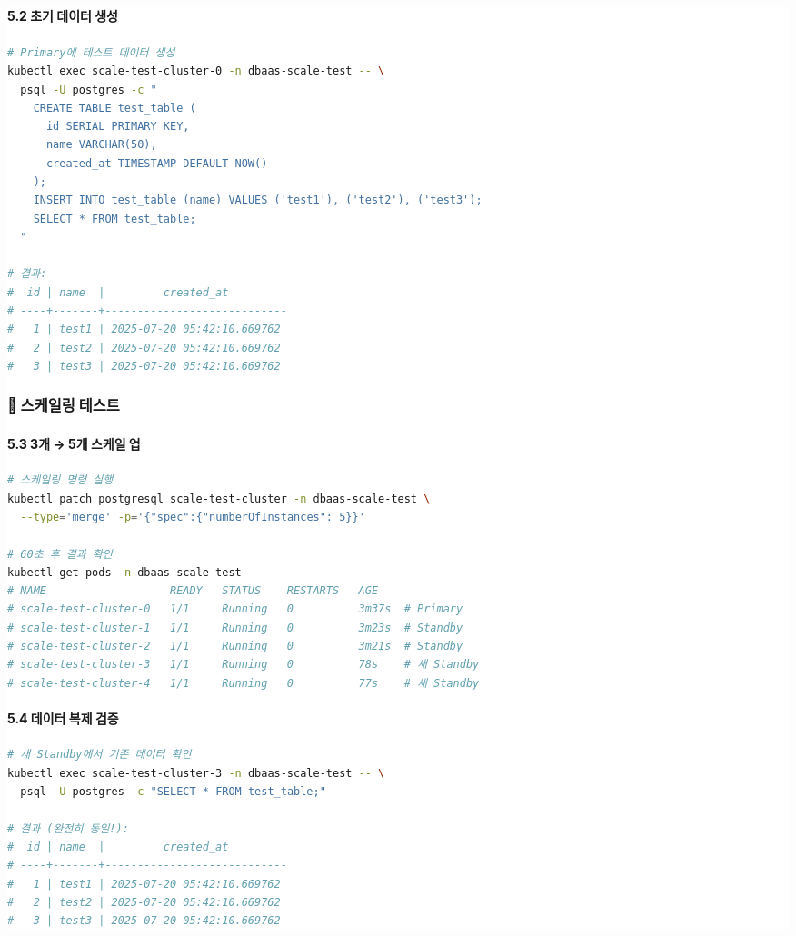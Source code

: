 #### 5.2 초기 데이터 생성
```bash
# Primary에 테스트 데이터 생성
kubectl exec scale-test-cluster-0 -n dbaas-scale-test -- \
  psql -U postgres -c "
    CREATE TABLE test_table (
      id SERIAL PRIMARY KEY, 
      name VARCHAR(50), 
      created_at TIMESTAMP DEFAULT NOW()
    ); 
    INSERT INTO test_table (name) VALUES ('test1'), ('test2'), ('test3'); 
    SELECT * FROM test_table;
  "

# 결과:
#  id | name  |         created_at         
# ----+-------+----------------------------
#   1 | test1 | 2025-07-20 05:42:10.669762
#   2 | test2 | 2025-07-20 05:42:10.669762
#   3 | test3 | 2025-07-20 05:42:10.669762
```

### 🔄 스케일링 테스트

#### 5.3 3개 → 5개 스케일 업
```bash
# 스케일링 명령 실행
kubectl patch postgresql scale-test-cluster -n dbaas-scale-test \
  --type='merge' -p='{"spec":{"numberOfInstances": 5}}'

# 60초 후 결과 확인
kubectl get pods -n dbaas-scale-test
# NAME                   READY   STATUS    RESTARTS   AGE
# scale-test-cluster-0   1/1     Running   0          3m37s  # Primary
# scale-test-cluster-1   1/1     Running   0          3m23s  # Standby
# scale-test-cluster-2   1/1     Running   0          3m21s  # Standby
# scale-test-cluster-3   1/1     Running   0          78s    # 새 Standby
# scale-test-cluster-4   1/1     Running   0          77s    # 새 Standby
```

#### 5.4 데이터 복제 검증
```bash
# 새 Standby에서 기존 데이터 확인
kubectl exec scale-test-cluster-3 -n dbaas-scale-test -- \
  psql -U postgres -c "SELECT * FROM test_table;"

# 결과 (완전히 동일!):
#  id | name  |         created_at         
# ----+-------+----------------------------
#   1 | test1 | 2025-07-20 05:42:10.669762
#   2 | test2 | 2025-07-20 05:42:10.669762
#   3 | test3 | 2025-07-20 05:42:10.669762
```
